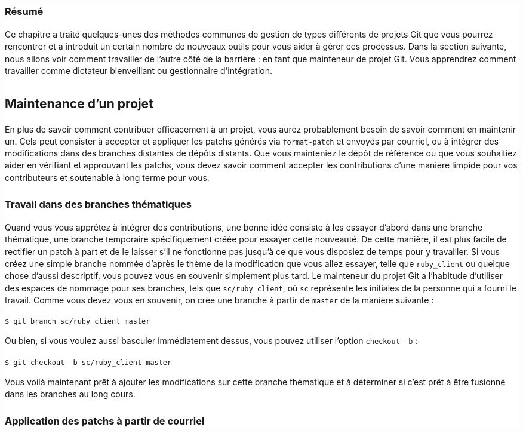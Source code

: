 ### Résumé

Ce chapitre a traité quelques-unes des méthodes communes de gestion de
types différents de projets Git que vous pourrez rencontrer et a
introduit un certain nombre de nouveaux outils pour vous aider à gérer
ces processus. Dans la section suivante, nous allons voir comment
travailler de l’autre côté de la barrière : en tant que mainteneur de
projet Git. Vous apprendrez comment travailler comme dictateur
bienveillant ou gestionnaire d’intégration.

## Maintenance d’un projet

En plus de savoir comment contribuer efficacement à un projet, vous
aurez probablement besoin de savoir comment en maintenir un. Cela peut
consister à accepter et appliquer les patchs générés via `format-patch`
et envoyés par courriel, ou à intégrer des modifications dans des
branches distantes de dépôts distants. Que vous mainteniez le dépôt de
référence ou que vous souhaitiez aider en vérifiant et approuvant les
patchs, vous devez savoir comment accepter les contributions d’une
manière limpide pour vos contributeurs et soutenable à long terme pour
vous.

### Travail dans des branches thématiques

Quand vous vous apprêtez à intégrer des contributions, une bonne idée
consiste à les essayer d’abord dans une branche thématique, une branche
temporaire spécifiquement créée pour essayer cette nouveauté. De cette
manière, il est plus facile de rectifier un patch à part et de le
laisser s’il ne fonctionne pas jusqu’à ce que vous disposiez de temps
pour y travailler. Si vous créez une simple branche nommée d’après le
thème de la modification que vous allez essayer, telle que `ruby_client`
ou quelque chose d’aussi descriptif, vous pouvez vous en souvenir
simplement plus tard. Le mainteneur du projet Git a l’habitude
d’utiliser des espaces de nommage pour ses branches, tels que
`sc/ruby_client`, où `sc` représente les initiales de la personne qui a
fourni le travail. Comme vous devez vous en souvenir, on crée une
branche à partir de `master` de la manière suivante :

``` highlight
$ git branch sc/ruby_client master
```

Ou bien, si vous voulez aussi basculer immédiatement dessus, vous pouvez
utiliser l’option `checkout -b` :

``` highlight
$ git checkout -b sc/ruby_client master
```

Vous voilà maintenant prêt à ajouter les modifications sur cette branche
thématique et à déterminer si c’est prêt à être fusionné dans les
branches au long cours.

### Application des patchs à partir de courriel
